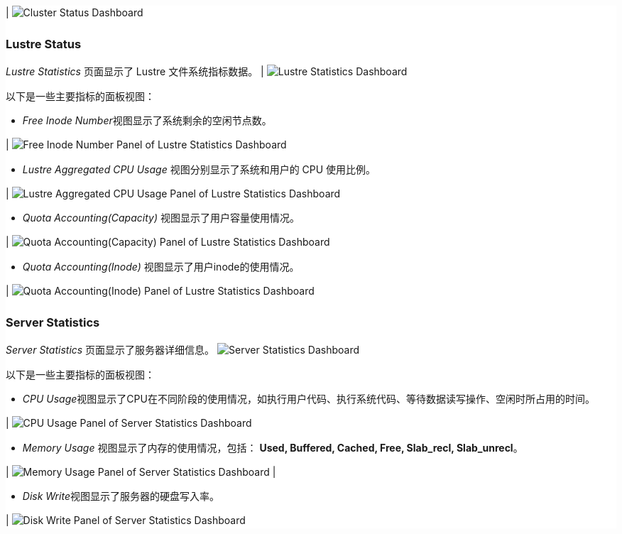 | ![Cluster Status Dashboard](pic/cluster_status.jpg)

### Lustre Status 

*Lustre Statistics* 页面显示了 Lustre 文件系统指标数据。 | ![Lustre Statistics Dashboard](pic/lustre_statistics.jpg)



以下是一些主要指标的面板视图：

- *Free Inode Number*视图显示了系统剩余的空闲节点数。

| ![Free Inode Number Panel of Lustre Statistics Dashboard](pic/lustre_statistics_inode.jpg)



- *Lustre Aggregated CPU Usage* 视图分别显示了系统和用户的 CPU 使用比例。

| ![Lustre Aggregated CPU Usage Panel of Lustre Statistics Dashboard](pic/lustre_statistics_cpu.jpg)



- *Quota Accounting(Capacity)* 视图显示了用户容量使用情况。

| ![Quota Accounting(Capacity) Panel of Lustre Statistics Dashboard](pic/lustre_statistics_quota1.jpg)



- *Quota Accounting(Inode)* 视图显示了用户inode的使用情况。

| ![Quota Accounting(Inode) Panel of Lustre Statistics Dashboard](pic/lustre_statistics_quota2.jpg)



### Server Statistics

*Server Statistics* 页面显示了服务器详细信息。 ![Server Statistics Dashboard](pic/server_statistics/server_statistics.jpg)



以下是一些主要指标的面板视图：

- *CPU Usage*视图显示了CPU在不同阶段的使用情况，如执行用户代码、执行系统代码、等待数据读写操作、空闲时所占用的时间。

| ![CPU Usage Panel of Server Statistics Dashboard](pic/server_statistics/cpu.jpg)


- *Memory Usage* 视图显示了内存的使用情况，包括： **Used, Buffered, Cached, Free, Slab_recl, Slab_unrecl**。

| ![Memory Usage Panel of Server Statistics Dashboard](pic/server_statistics/memory.jpg)
|  

- *Disk Write*视图显示了服务器的硬盘写入率。

| ![Disk Write Panel of Server Statistics Dashboard](pic/server_statistics/write.jpg)


